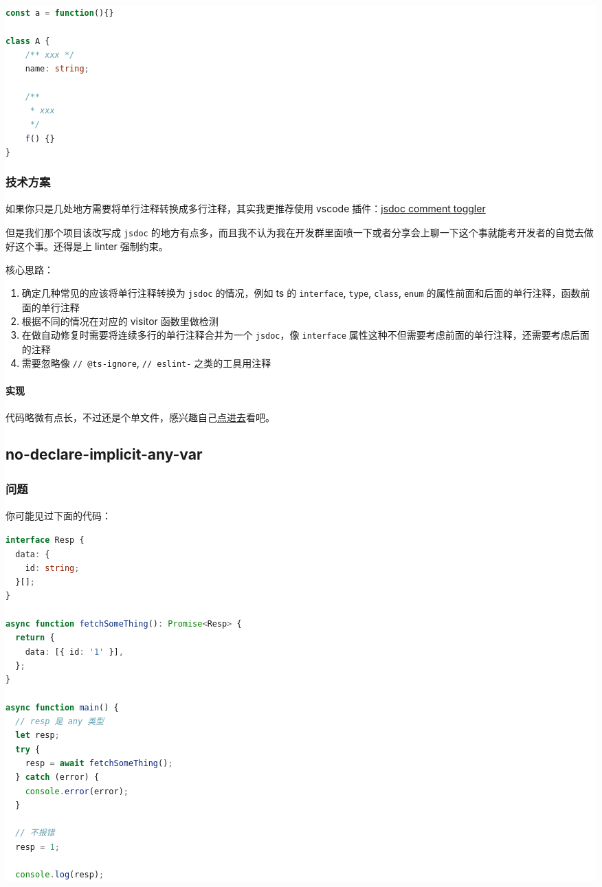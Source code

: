 ```typescript
const a = function(){}

class A {
    /** xxx */
    name: string;

    /**
     * xxx
     */
    f() {}
}
```

### 技术方案

如果你只是几处地方需要将单行注释转换成多行注释，其实我更推荐使用 vscode 插件：[jsdoc comment toggler](https://github.com/zachhardesty7/jsdoc-comment-toggler)

但是我们那个项目该改写成 `jsdoc` 的地方有点多，而且我不认为我在开发群里面喷一下或者分享会上聊一下这个事就能考开发者的自觉去做好这个事。还得是上 linter 强制约束。

核心思路：

1. 确定几种常见的应该将单行注释转换为 `jsdoc` 的情况，例如 ts 的 `interface`, `type`, `class`, `enum` 的属性前面和后面的单行注释，函数前面的单行注释
2. 根据不同的情况在对应的 visitor 函数里做检测
3. 在做自动修复时需要将连续多行的单行注释合并为一个 `jsdoc`，像 `interface` 属性这种不但需要考虑前面的单行注释，还需要考虑后面的注释
4. 需要忽略像 `// @ts-ignore`, `// eslint-` 之类的工具用注释

#### 实现

代码略微有点长，不过还是个单文件，感兴趣自己[点进去](https://github.com/tjx666/eslint-config/blob/main/packages/eslint-plugin/rules/prefer-jsdoc.js)看吧。

## no-declare-implicit-any-var

### 问题

你可能见过下面的代码：

```typescript
interface Resp {
  data: {
    id: string;
  }[];
}

async function fetchSomeThing(): Promise<Resp> {
  return {
    data: [{ id: '1' }],
  };
}

async function main() {
  // resp 是 any 类型
  let resp;
  try {
    resp = await fetchSomeThing();
  } catch (error) {
    console.error(error);
  }

  // 不报错
  resp = 1;

  console.log(resp);
```
